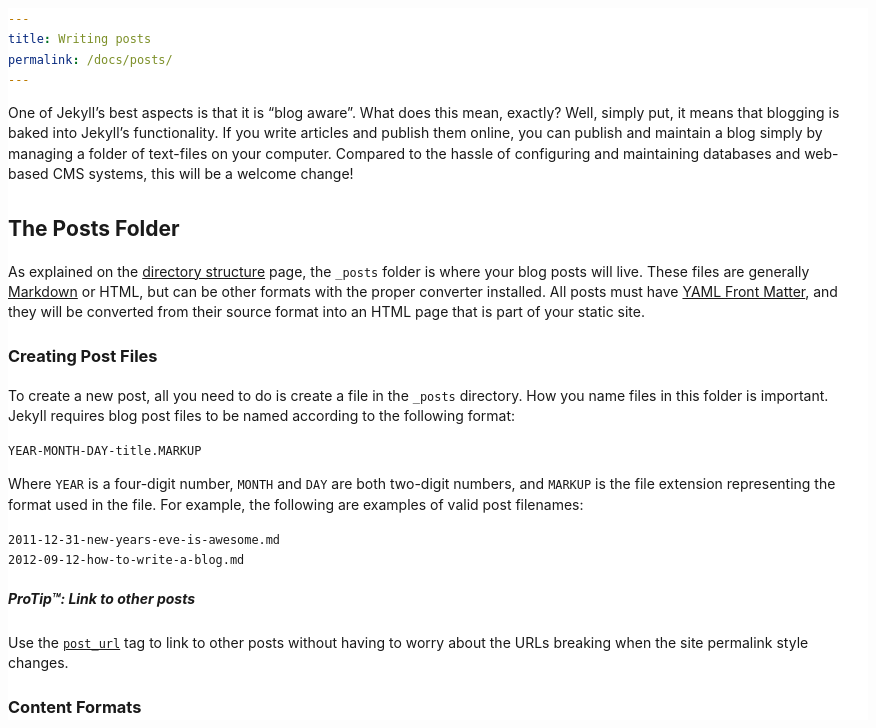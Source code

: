 ```yaml
---
title: Writing posts
permalink: /docs/posts/
---
```


One of Jekyll’s best aspects is that it is “blog aware”. What does this mean,
exactly? Well, simply put, it means that blogging is baked into Jekyll’s
functionality. If you write articles and publish them online, you can publish
and maintain a blog simply by managing a folder of text-files on your computer.
Compared to the hassle of configuring and maintaining databases and web-based
CMS systems, this will be a welcome change!

## The Posts Folder

As explained on the [directory structure](../structure/) page, the `_posts`
folder is where your blog posts will live. These files are generally
[Markdown](https://daringfireball.net/projects/markdown/) or HTML, but can
be other formats with the proper converter installed.
All posts must have [YAML Front Matter](../frontmatter/), and they will be
converted from their source format into an HTML page that is part of your
static site.

### Creating Post Files

To create a new post, all you need to do is create a file in the `_posts`
directory. How you name files in this folder is important. Jekyll requires blog
post files to be named according to the following format:

```
YEAR-MONTH-DAY-title.MARKUP
```

Where `YEAR` is a four-digit number, `MONTH` and `DAY` are both two-digit
numbers, and `MARKUP` is the file extension representing the format used in the
file. For example, the following are examples of valid post filenames:

```
2011-12-31-new-years-eve-is-awesome.md
2012-09-12-how-to-write-a-blog.md
```

<div class="note">
  <h5>ProTip™: Link to other posts</h5>
  <p>
    Use the <a href="../templates/#linking-to-posts"><code>post_url</code></a>
    tag to link to other posts without having to worry about the URLs
    breaking when the site permalink style changes.
  </p>
</div>

### Content Formats
